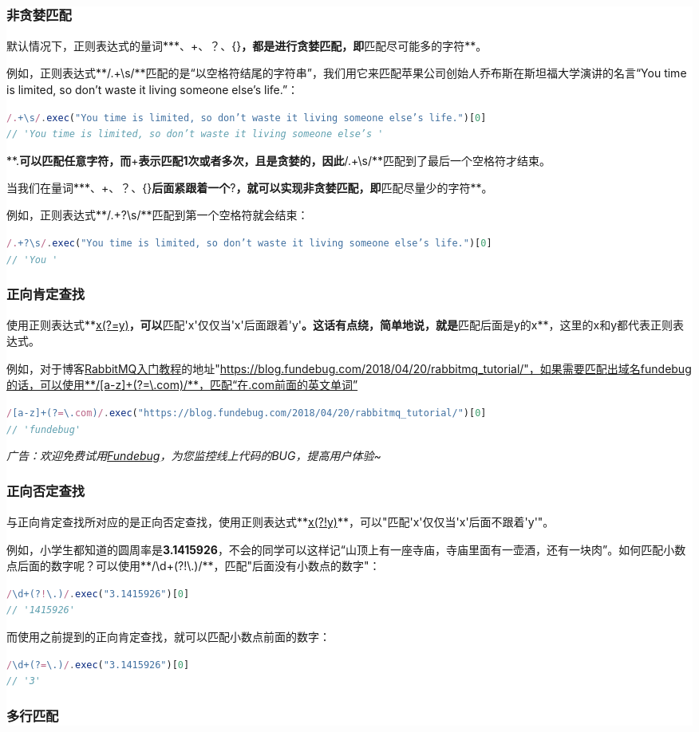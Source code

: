 ### 非贪婪匹配

默认情况下，正则表达式的量词***、+、？、{}**，都是进行贪婪匹配，即**匹配尽可能多的字符**。

例如，正则表达式**/.+\s/**匹配的是“以空格符结尾的字符串”，我们用它来匹配苹果公司创始人乔布斯在斯坦福大学演讲的名言“You time is limited, so don’t waste it living someone else’s life.”：

```javascript
/.+\s/.exec("You time is limited, so don’t waste it living someone else’s life.")[0]
// 'You time is limited, so don’t waste it living someone else’s '
```

**.**可以匹配任意字符，而**+**表示匹配1次或者多次，且是贪婪的，因此**/.+\s/**匹配到了最后一个空格符才结束。

当我们在量词***、+、？、{}**后面紧跟着一个**?**，就可以实现非贪婪匹配，即**匹配尽量少的字符**。

例如，正则表达式**/.+?\s/**匹配到第一个空格符就会结束：

```javascript
/.+?\s/.exec("You time is limited, so don’t waste it living someone else’s life.")[0]
// 'You '
```

### 正向肯定查找

使用正则表达式**[x(?=y)](https://developer.mozilla.org/zh-CN/docs/Web/JavaScript/Guide/Regular_Expressions#special-lookahead)**，可以**匹配'x'仅仅当'x'后面跟着'y'**。这话有点绕，简单地说，就是**匹配后面是y的x**，这里的x和y都代表正则表达式。

例如，对于博客[RabbitMQ入门教程](https://blog.fundebug.com/2018/04/20/rabbitmq_tutorial/)的地址"https://blog.fundebug.com/2018/04/20/rabbitmq_tutorial/"，如果需要匹配出域名fundebug的话，可以使用**/[a-z]+(?=\.com)/**，匹配“在.com前面的英文单词”

```javascript
/[a-z]+(?=\.com)/.exec("https://blog.fundebug.com/2018/04/20/rabbitmq_tutorial/")[0]
// 'fundebug'
```

*广告：欢迎免费试用[Fundebug](https://www.fundebug.com/)，为您监控线上代码的BUG，提高用户体验~*

### 正向否定查找

与正向肯定查找所对应的是正向否定查找，使用正则表达式**[x(?!y)](https://developer.mozilla.org/zh-CN/docs/Web/JavaScript/Guide/Regular_Expressions#special-negated-look-ahead)**，可以"匹配'x'仅仅当'x'后面不跟着'y'"。

例如，小学生都知道的圆周率是**3.1415926**，不会的同学可以这样记“山顶上有一座寺庙，寺庙里面有一壶酒，还有一块肉”。如何匹配小数点后面的数字呢？可以使用**/\d+(?!\\.)/**，匹配"后面没有小数点的数字"：

```javascript
/\d+(?!\.)/.exec("3.1415926")[0]
// '1415926'
```

而使用之前提到的正向肯定查找，就可以匹配小数点前面的数字：

```javascript
/\d+(?=\.)/.exec("3.1415926")[0]
// '3'
```

### 多行匹配
